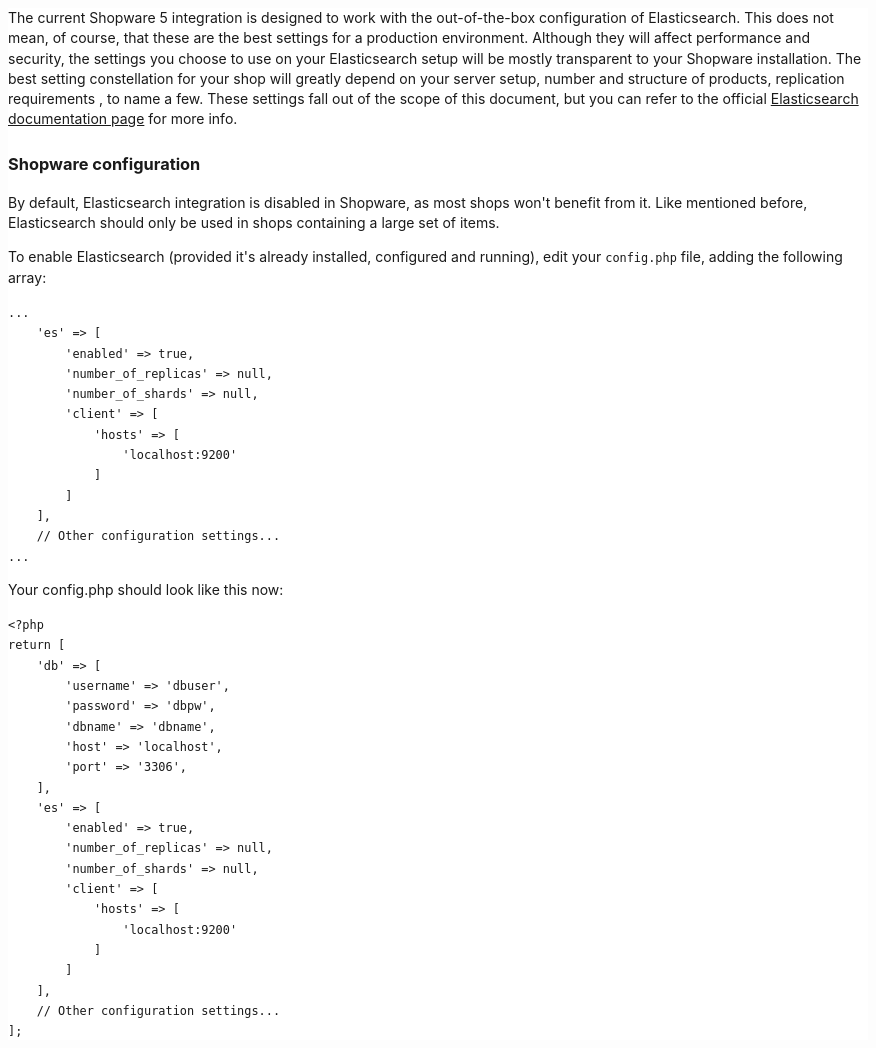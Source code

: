 The current Shopware 5 integration is designed to work with the out-of-the-box configuration of Elasticsearch. This does not mean, of course, that these are the best settings for a production environment. Although they will affect performance and security, the settings you choose to use on your Elasticsearch setup will be mostly transparent to your Shopware installation. The best setting constellation for your shop will greatly depend on your server setup, number and structure of products, replication requirements , to name a few. These settings fall out of the scope of this document, but you can refer to the official [Elasticsearch documentation page](https://www.elastic.co/guide/index.html) for more info.

### Shopware configuration

By default, Elasticsearch integration is disabled in Shopware, as most shops won't benefit from it. Like mentioned before, Elasticsearch should only be used in shops containing a large set of items.

To enable Elasticsearch (provided it's already installed, configured and running), edit your `config.php` file, adding the following array:
```
...
    'es' => [
        'enabled' => true,
        'number_of_replicas' => null,
        'number_of_shards' => null,
        'client' => [
            'hosts' => [
                'localhost:9200'
            ]
        ]
    ],
    // Other configuration settings...
...
```

Your config.php should look like this now:
```
<?php
return [
    'db' => [
        'username' => 'dbuser',
        'password' => 'dbpw',
        'dbname' => 'dbname',
        'host' => 'localhost',
        'port' => '3306',  
    ],
    'es' => [
        'enabled' => true,
        'number_of_replicas' => null,
        'number_of_shards' => null,
        'client' => [
            'hosts' => [
                'localhost:9200'
            ]
        ]
    ],
    // Other configuration settings...
];
```
